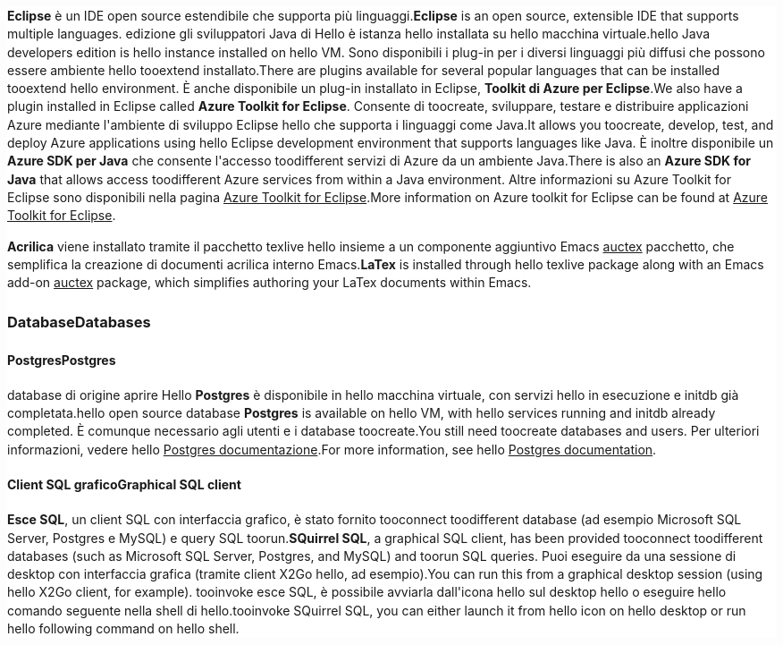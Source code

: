 <span data-ttu-id="f61e9-275">**Eclipse** è un IDE open source estendibile che supporta più linguaggi.</span><span class="sxs-lookup"><span data-stu-id="f61e9-275">**Eclipse** is an open source, extensible IDE that supports multiple languages.</span></span> <span data-ttu-id="f61e9-276">edizione gli sviluppatori Java di Hello è istanza hello installata su hello macchina virtuale.</span><span class="sxs-lookup"><span data-stu-id="f61e9-276">hello Java developers edition is hello instance installed on hello VM.</span></span> <span data-ttu-id="f61e9-277">Sono disponibili i plug-in per i diversi linguaggi più diffusi che possono essere ambiente hello tooextend installato.</span><span class="sxs-lookup"><span data-stu-id="f61e9-277">There are plugins available for several popular languages that can be installed tooextend hello environment.</span></span> <span data-ttu-id="f61e9-278">È anche disponibile un plug-in installato in Eclipse, **Toolkit di Azure per Eclipse**.</span><span class="sxs-lookup"><span data-stu-id="f61e9-278">We also have a plugin installed in Eclipse called **Azure Toolkit for Eclipse**.</span></span> <span data-ttu-id="f61e9-279">Consente di toocreate, sviluppare, testare e distribuire applicazioni Azure mediante l'ambiente di sviluppo Eclipse hello che supporta i linguaggi come Java.</span><span class="sxs-lookup"><span data-stu-id="f61e9-279">It allows you toocreate, develop, test, and deploy Azure applications using hello Eclipse development environment that supports languages like Java.</span></span> <span data-ttu-id="f61e9-280">È inoltre disponibile un **Azure SDK per Java** che consente l'accesso toodifferent servizi di Azure da un ambiente Java.</span><span class="sxs-lookup"><span data-stu-id="f61e9-280">There is also an **Azure SDK for Java** that allows access toodifferent Azure services from within a Java environment.</span></span> <span data-ttu-id="f61e9-281">Altre informazioni su Azure Toolkit for Eclipse sono disponibili nella pagina [Azure Toolkit for Eclipse](../azure-toolkit-for-eclipse.md).</span><span class="sxs-lookup"><span data-stu-id="f61e9-281">More information on Azure toolkit for Eclipse can be found at [Azure Toolkit for Eclipse](../azure-toolkit-for-eclipse.md).</span></span>

<span data-ttu-id="f61e9-282">**Acrilica** viene installato tramite il pacchetto texlive hello insieme a un componente aggiuntivo Emacs [auctex](https://www.gnu.org/software/auctex/manual/auctex/auctex.html) pacchetto, che semplifica la creazione di documenti acrilica interno Emacs.</span><span class="sxs-lookup"><span data-stu-id="f61e9-282">**LaTex** is installed through hello texlive package along with an Emacs add-on [auctex](https://www.gnu.org/software/auctex/manual/auctex/auctex.html) package, which simplifies authoring your LaTex documents within Emacs.</span></span>  

### <a name="databases"></a><span data-ttu-id="f61e9-283">Database</span><span class="sxs-lookup"><span data-stu-id="f61e9-283">Databases</span></span>
#### <a name="postgres"></a><span data-ttu-id="f61e9-284">Postgres</span><span class="sxs-lookup"><span data-stu-id="f61e9-284">Postgres</span></span>
<span data-ttu-id="f61e9-285">database di origine aprire Hello **Postgres** è disponibile in hello macchina virtuale, con servizi hello in esecuzione e initdb già completata.</span><span class="sxs-lookup"><span data-stu-id="f61e9-285">hello open source database **Postgres** is available on hello VM, with hello services running and initdb already completed.</span></span> <span data-ttu-id="f61e9-286">È comunque necessario agli utenti e i database toocreate.</span><span class="sxs-lookup"><span data-stu-id="f61e9-286">You still need toocreate databases and users.</span></span> <span data-ttu-id="f61e9-287">Per ulteriori informazioni, vedere hello [Postgres documentazione](https://www.postgresql.org/docs/).</span><span class="sxs-lookup"><span data-stu-id="f61e9-287">For more information, see hello [Postgres documentation](https://www.postgresql.org/docs/).</span></span>  

#### <a name="graphical-sql-client"></a><span data-ttu-id="f61e9-288">Client SQL grafico</span><span class="sxs-lookup"><span data-stu-id="f61e9-288">Graphical SQL client</span></span>
<span data-ttu-id="f61e9-289">**Esce SQL**, un client SQL con interfaccia grafico, è stato fornito tooconnect toodifferent database (ad esempio Microsoft SQL Server, Postgres e MySQL) e query SQL toorun.</span><span class="sxs-lookup"><span data-stu-id="f61e9-289">**SQuirrel SQL**, a graphical SQL client, has been provided tooconnect toodifferent databases (such as Microsoft SQL Server, Postgres, and MySQL) and toorun SQL queries.</span></span> <span data-ttu-id="f61e9-290">Puoi eseguire da una sessione di desktop con interfaccia grafica (tramite client X2Go hello, ad esempio).</span><span class="sxs-lookup"><span data-stu-id="f61e9-290">You can run this from a graphical desktop session (using hello X2Go client, for example).</span></span> <span data-ttu-id="f61e9-291">tooinvoke esce SQL, è possibile avviarla dall'icona hello sul desktop hello o eseguire hello comando seguente nella shell di hello.</span><span class="sxs-lookup"><span data-stu-id="f61e9-291">tooinvoke SQuirrel SQL, you can either launch it from hello icon on hello desktop or run hello following command on hello shell.</span></span>
